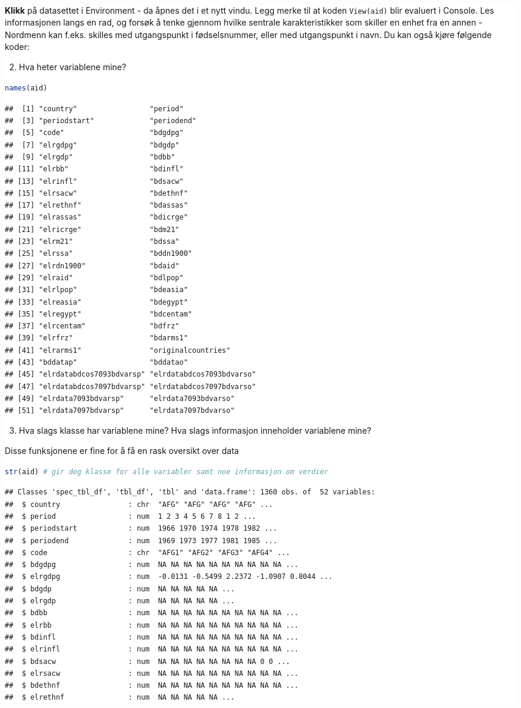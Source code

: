 **Klikk** på datasettet i Environment - da åpnes det i et nytt vindu. Legg merke til at koden `View(aid)` blir evaluert i Console. Les informasjonen langs en rad, og forsøk å tenke gjennom hvilke sentrale karakteristikker som skiller en enhet fra en annen - Nordmenn kan f.eks. skilles med utgangspunkt i fødselsnummer, eller med utgangspunkt i navn. Du kan også kjøre følgende koder:



2. Hva heter variablene mine?

```r
names(aid)
```

```
##  [1] "country"                 "period"                 
##  [3] "periodstart"             "periodend"              
##  [5] "code"                    "bdgdpg"                 
##  [7] "elrgdpg"                 "bdgdp"                  
##  [9] "elrgdp"                  "bdbb"                   
## [11] "elrbb"                   "bdinfl"                 
## [13] "elrinfl"                 "bdsacw"                 
## [15] "elrsacw"                 "bdethnf"                
## [17] "elrethnf"                "bdassas"                
## [19] "elrassas"                "bdicrge"                
## [21] "elricrge"                "bdm21"                  
## [23] "elrm21"                  "bdssa"                  
## [25] "elrssa"                  "bddn1900"               
## [27] "elrdn1900"               "bdaid"                  
## [29] "elraid"                  "bdlpop"                 
## [31] "elrlpop"                 "bdeasia"                
## [33] "elreasia"                "bdegypt"                
## [35] "elregypt"                "bdcentam"               
## [37] "elrcentam"               "bdfrz"                  
## [39] "elrfrz"                  "bdarms1"                
## [41] "elrarms1"                "originalcountries"      
## [43] "bddatap"                 "bddatao"                
## [45] "elrdatabdcos7093bdvarsp" "elrdatabdcos7093bdvarso"
## [47] "elrdatabdcos7097bdvarsp" "elrdatabdcos7097bdvarso"
## [49] "elrdata7093bdvarsp"      "elrdata7093bdvarso"     
## [51] "elrdata7097bdvarsp"      "elrdata7097bdvarso"
```
3. Hva slags klasse har variablene mine? Hva slags informasjon inneholder variablene mine?

Disse funksjonene er fine for å få en rask oversikt over data


```r
str(aid) # gir deg klasse for alle variabler samt noe informasjon om verdier
```

```
## Classes 'spec_tbl_df', 'tbl_df', 'tbl' and 'data.frame':	1360 obs. of  52 variables:
##  $ country                : chr  "AFG" "AFG" "AFG" "AFG" ...
##  $ period                 : num  1 2 3 4 5 6 7 8 1 2 ...
##  $ periodstart            : num  1966 1970 1974 1978 1982 ...
##  $ periodend              : num  1969 1973 1977 1981 1985 ...
##  $ code                   : chr  "AFG1" "AFG2" "AFG3" "AFG4" ...
##  $ bdgdpg                 : num  NA NA NA NA NA NA NA NA NA NA ...
##  $ elrgdpg                : num  -0.0131 -0.5499 2.2372 -1.0907 0.8044 ...
##  $ bdgdp                  : num  NA NA NA NA NA ...
##  $ elrgdp                 : num  NA NA NA NA NA ...
##  $ bdbb                   : num  NA NA NA NA NA NA NA NA NA NA ...
##  $ elrbb                  : num  NA NA NA NA NA NA NA NA NA NA ...
##  $ bdinfl                 : num  NA NA NA NA NA NA NA NA NA NA ...
##  $ elrinfl                : num  NA NA NA NA NA NA NA NA NA NA ...
##  $ bdsacw                 : num  NA NA NA NA NA NA NA NA 0 0 ...
##  $ elrsacw                : num  NA NA NA NA NA NA NA NA NA NA ...
##  $ bdethnf                : num  NA NA NA NA NA NA NA NA NA NA ...
##  $ elrethnf               : num  NA NA NA NA NA ...
```